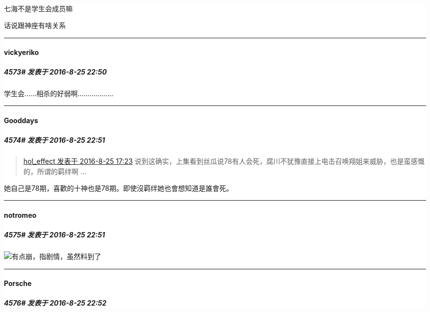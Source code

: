 


七海不是学生会成员嘛


话说跟神座有啥关系







-----

####  vickyeriko  
##### 4573#       发表于 2016-8-25 22:50




学生会……相杀的好弱啊………………







-----

####  Gooddays  
##### 4574#       发表于 2016-8-25 22:51



<blockquote><a href="httphttps://bbs.saraba1st.com/2b/forum.php?mod=redirect&amp;goto=findpost&amp;pid=33388986&amp;ptid=1301912" target="_blank">hol_effect 发表于 2016-8-25 17:23</a>
说到这确实，上集看到丝瓜说78有人会死，腐川不犹豫直接上电击召唤翔姐来威胁，也是蛮感慨的，所谓的羁绊啊 ...</blockquote>
她自己是78期，喜歡的十神也是78期。即使沒羁绊她也會想知道是誰會死。







-----

####  notromeo  
##### 4575#       发表于 2016-8-25 22:51



<img src="https://static.saraba1st.com/image/smiley/face/101.gif" referrerpolicy="no-referrer">有点崩，指剧情，虽然料到了







-----

####  Porsche  
##### 4576#       发表于 2016-8-25 22:52
